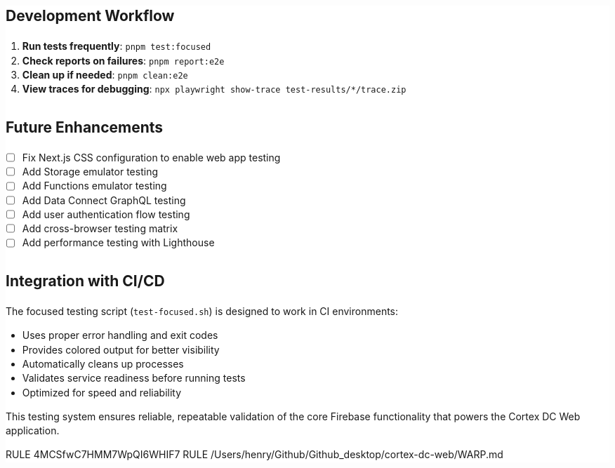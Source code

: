 ## Development Workflow

1. **Run tests frequently**: `pnpm test:focused`
2. **Check reports on failures**: `pnpm report:e2e`
3. **Clean up if needed**: `pnpm clean:e2e`
4. **View traces for debugging**: `npx playwright show-trace test-results/*/trace.zip`

## Future Enhancements

- [ ] Fix Next.js CSS configuration to enable web app testing
- [ ] Add Storage emulator testing
- [ ] Add Functions emulator testing
- [ ] Add Data Connect GraphQL testing
- [ ] Add user authentication flow testing
- [ ] Add cross-browser testing matrix
- [ ] Add performance testing with Lighthouse

## Integration with CI/CD

The focused testing script (`test-focused.sh`) is designed to work in CI environments:

- Uses proper error handling and exit codes
- Provides colored output for better visibility
- Automatically cleans up processes
- Validates service readiness before running tests
- Optimized for speed and reliability

This testing system ensures reliable, repeatable validation of the core Firebase functionality that powers the Cortex DC Web application.

<citations>
<document>
<document_type>RULE</document_type>
<document_id>4MCSfwC7HMM7WpQI6WHIF7</document_id>
</document>
<document>
<document_type>RULE</document_type>
<document_id>/Users/henry/Github/Github_desktop/cortex-dc-web/WARP.md</document_id>
</document>
</citations>